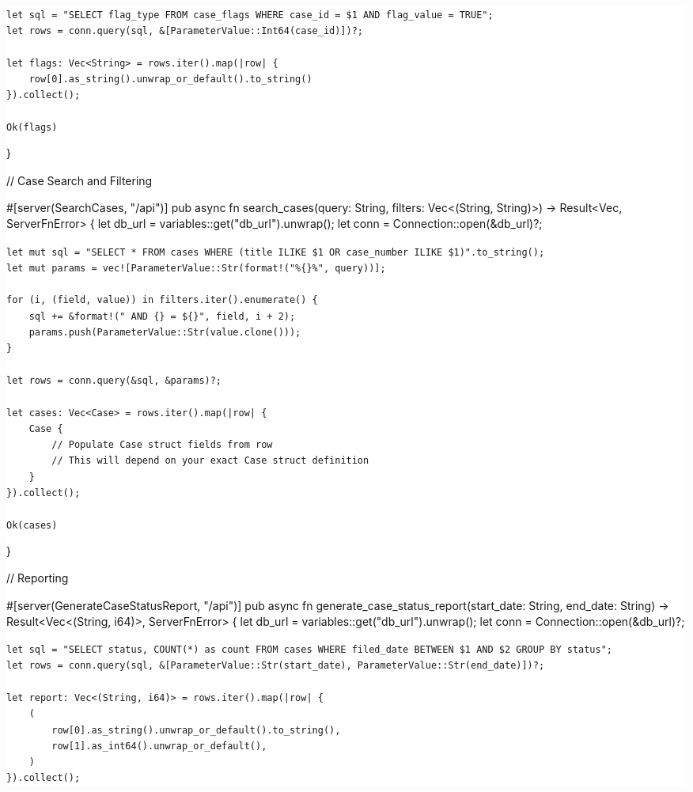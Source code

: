     let sql = "SELECT flag_type FROM case_flags WHERE case_id = $1 AND flag_value = TRUE";
    let rows = conn.query(sql, &[ParameterValue::Int64(case_id)])?;

    let flags: Vec<String> = rows.iter().map(|row| {
        row[0].as_string().unwrap_or_default().to_string()
    }).collect();

    Ok(flags)
}

// Case Search and Filtering

#[server(SearchCases, "/api")]
pub async fn search_cases(query: String, filters: Vec<(String, String)>) -> Result<Vec<Case>, ServerFnError> {
    let db_url = variables::get("db_url").unwrap();
    let conn = Connection::open(&db_url)?;

    let mut sql = "SELECT * FROM cases WHERE (title ILIKE $1 OR case_number ILIKE $1)".to_string();
    let mut params = vec![ParameterValue::Str(format!("%{}%", query))];

    for (i, (field, value)) in filters.iter().enumerate() {
        sql += &format!(" AND {} = ${}", field, i + 2);
        params.push(ParameterValue::Str(value.clone()));
    }

    let rows = conn.query(&sql, &params)?;

    let cases: Vec<Case> = rows.iter().map(|row| {
        Case {
            // Populate Case struct fields from row
            // This will depend on your exact Case struct definition
        }
    }).collect();

    Ok(cases)
}

// Reporting

#[server(GenerateCaseStatusReport, "/api")]
pub async fn generate_case_status_report(start_date: String, end_date: String) -> Result<Vec<(String, i64)>, ServerFnError> {
    let db_url = variables::get("db_url").unwrap();
    let conn = Connection::open(&db_url)?;

    let sql = "SELECT status, COUNT(*) as count FROM cases WHERE filed_date BETWEEN $1 AND $2 GROUP BY status";
    let rows = conn.query(sql, &[ParameterValue::Str(start_date), ParameterValue::Str(end_date)])?;

    let report: Vec<(String, i64)> = rows.iter().map(|row| {
        (
            row[0].as_string().unwrap_or_default().to_string(),
            row[1].as_int64().unwrap_or_default(),
        )
    }).collect();
